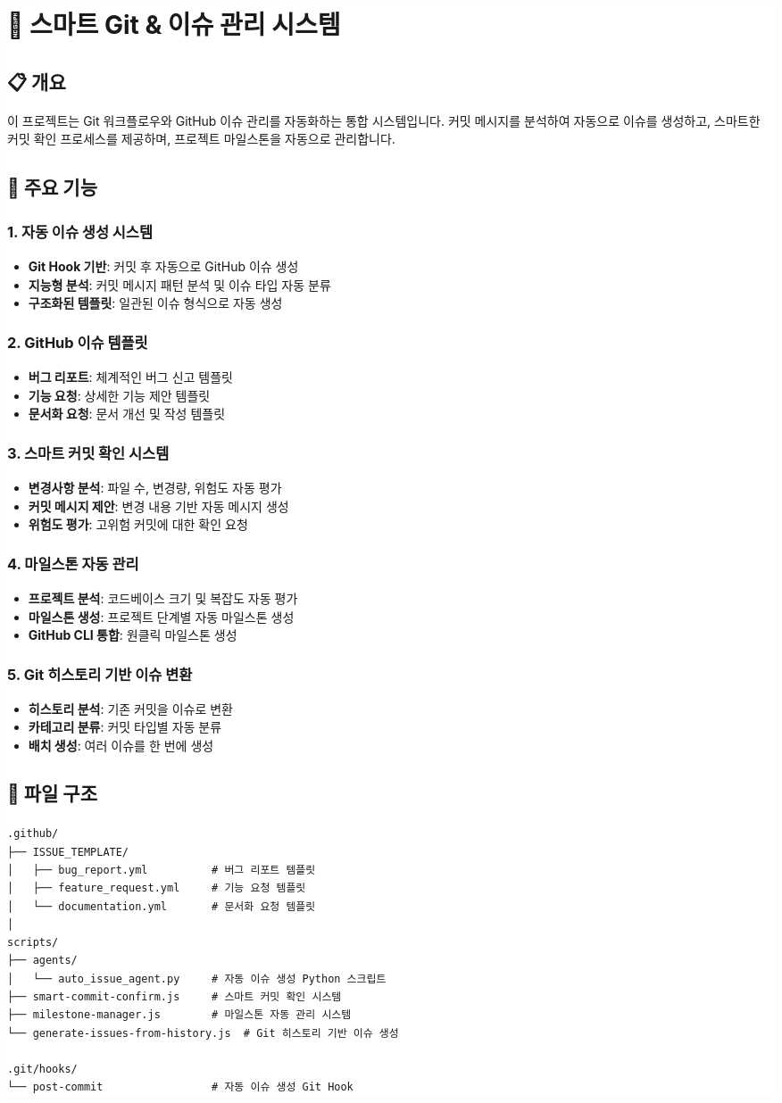 # 🚀 스마트 Git & 이슈 관리 시스템

## 📋 개요

이 프로젝트는 Git 워크플로우와 GitHub 이슈 관리를 자동화하는 통합 시스템입니다. 커밋 메시지를 분석하여 자동으로 이슈를 생성하고, 스마트한 커밋 확인 프로세스를 제공하며, 프로젝트 마일스톤을 자동으로 관리합니다.

## 🎯 주요 기능

### 1. 자동 이슈 생성 시스템
- **Git Hook 기반**: 커밋 후 자동으로 GitHub 이슈 생성
- **지능형 분석**: 커밋 메시지 패턴 분석 및 이슈 타입 자동 분류
- **구조화된 템플릿**: 일관된 이슈 형식으로 자동 생성

### 2. GitHub 이슈 템플릿
- **버그 리포트**: 체계적인 버그 신고 템플릿
- **기능 요청**: 상세한 기능 제안 템플릿
- **문서화 요청**: 문서 개선 및 작성 템플릿

### 3. 스마트 커밋 확인 시스템
- **변경사항 분석**: 파일 수, 변경량, 위험도 자동 평가
- **커밋 메시지 제안**: 변경 내용 기반 자동 메시지 생성
- **위험도 평가**: 고위험 커밋에 대한 확인 요청

### 4. 마일스톤 자동 관리
- **프로젝트 분석**: 코드베이스 크기 및 복잡도 자동 평가
- **마일스톤 생성**: 프로젝트 단계별 자동 마일스톤 생성
- **GitHub CLI 통합**: 원클릭 마일스톤 생성

### 5. Git 히스토리 기반 이슈 변환
- **히스토리 분석**: 기존 커밋을 이슈로 변환
- **카테고리 분류**: 커밋 타입별 자동 분류
- **배치 생성**: 여러 이슈를 한 번에 생성

## 📁 파일 구조

```
.github/
├── ISSUE_TEMPLATE/
│   ├── bug_report.yml          # 버그 리포트 템플릿
│   ├── feature_request.yml     # 기능 요청 템플릿
│   └── documentation.yml       # 문서화 요청 템플릿
│
scripts/
├── agents/
│   └── auto_issue_agent.py     # 자동 이슈 생성 Python 스크립트
├── smart-commit-confirm.js     # 스마트 커밋 확인 시스템
├── milestone-manager.js        # 마일스톤 자동 관리 시스템
└── generate-issues-from-history.js  # Git 히스토리 기반 이슈 생성

.git/hooks/
└── post-commit                 # 자동 이슈 생성 Git Hook
```

